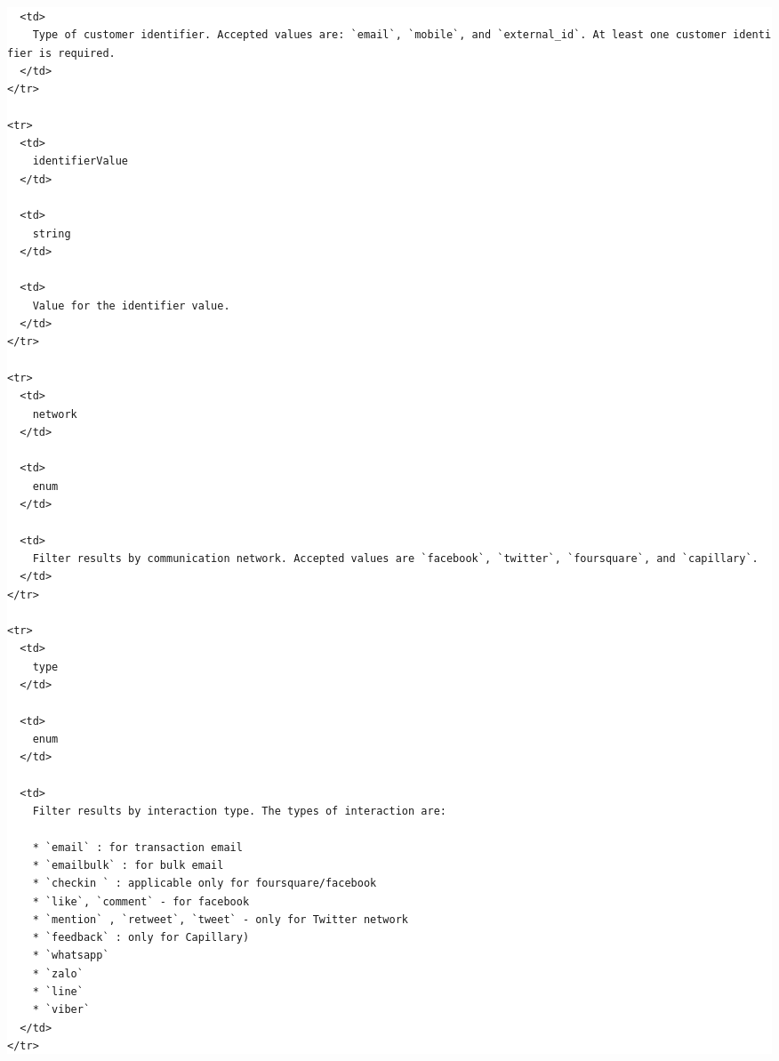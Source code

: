       <td>
        Type of customer identifier. Accepted values are: `email`, `mobile`, and `external_id`. At least one customer identifier is required.
      </td>
    </tr>

    <tr>
      <td>
        identifierValue
      </td>

      <td>
        string
      </td>

      <td>
        Value for the identifier value.
      </td>
    </tr>

    <tr>
      <td>
        network
      </td>

      <td>
        enum
      </td>

      <td>
        Filter results by communication network. Accepted values are `facebook`, `twitter`, `foursquare`, and `capillary`.
      </td>
    </tr>

    <tr>
      <td>
        type
      </td>

      <td>
        enum
      </td>

      <td>
        Filter results by interaction type. The types of interaction are:

        * `email` : for transaction email
        * `emailbulk` : for bulk email
        * `checkin ` : applicable only for foursquare/facebook
        * `like`, `comment` - for facebook
        * `mention` , `retweet`, `tweet` - only for Twitter network
        * `feedback` : only for Capillary)
        * `whatsapp`
        * `zalo`
        * `line`
        * `viber`
      </td>
    </tr>
  </tbody>
</Table>
